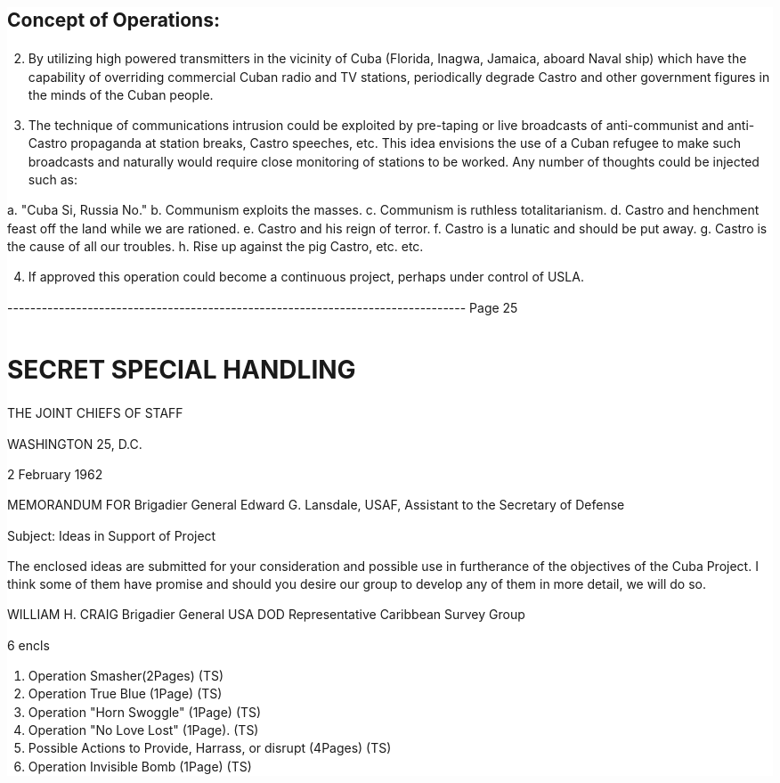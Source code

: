 ## Concept of Operations:

2. By utilizing high powered transmitters in the vicinity of Cuba (Florida, Inagwa, Jamaica, aboard Naval ship) which have the capability of overriding commercial Cuban radio and TV stations, periodically degrade Castro and other government figures in the minds of the Cuban people.

3. The technique of communications intrusion could be exploited by pre-taping or live broadcasts of anti-communist and anti-Castro propaganda at station breaks, Castro speeches, etc. This idea envisions the use of a Cuban refugee to make such broadcasts and naturally would require close monitoring of stations to be worked. Any number of thoughts could be injected such as:

a. "Cuba Si, Russia No."
b. Communism exploits the masses.
c. Communism is ruthless totalitarianism.
d. Castro and henchment feast off the land while we are rationed.
e. Castro and his reign of terror.
f. Castro is a lunatic and should be put away.
g. Castro is the cause of all our troubles.
h. Rise up against the pig Castro, etc. etc.

4. If approved this operation could become a continuous project, perhaps under control of USLA.


-------------------------------------------------------------------------------- Page 25

# SECRET SPECIAL HANDLING

THE JOINT CHIEFS OF STAFF

WASHINGTON 25, D.C.

2 February 1962

MEMORANDUM FOR Brigadier General Edward G. Lansdale, USAF,
Assistant to the Secretary of Defense

Subject: Ideas in Support of Project

The enclosed ideas are submitted for your consideration and possible use in furtherance of the objectives of the Cuba Project. I think some of them have promise and should you desire our group to develop any of them in more detail, we will do so.

WILLIAM H. CRAIG
Brigadier General USA
DOD Representative
Caribbean Survey Group

6 encls

1.  Operation Smasher(2Pages) (TS)
2.  Operation True Blue (1Page) (TS)
3.  Operation "Horn Swoggle" (1Page) (TS)
4.  Operation "No Love Lost" (1Page). (TS)
5.  Possible Actions to Provide, Harrass, or disrupt (4Pages) (TS)
6.  Operation Invisible Bomb (1Page) (TS)
